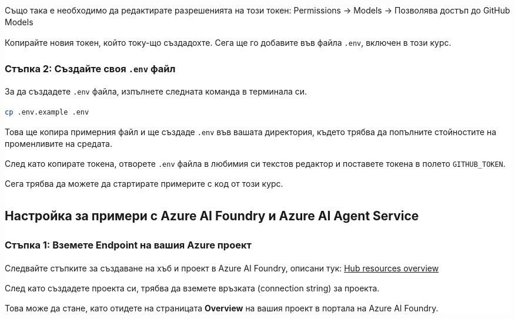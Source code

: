 Също така е необходимо да редактирате разрешенията на този токен: Permissions -> Models -> Позволява достъп до GitHub Models

Копирайте новия токен, който току-що създадохте. Сега ще го добавите във файла `.env`, включен в този курс.

### Стъпка 2: Създайте своя `.env` файл

За да създадете `.env` файла, изпълнете следната команда в терминала си.

```bash
cp .env.example .env
```

Това ще копира примерния файл и ще създаде `.env` във вашата директория, където трябва да попълните стойностите на променливите на средата.

След като копирате токена, отворете `.env` файла в любимия си текстов редактор и поставете токена в полето `GITHUB_TOKEN`.

Сега трябва да можете да стартирате примерите с код от този курс.

## Настройка за примери с Azure AI Foundry и Azure AI Agent Service

### Стъпка 1: Вземете Endpoint на вашия Azure проект

Следвайте стъпките за създаване на хъб и проект в Azure AI Foundry, описани тук: [Hub resources overview](https://learn.microsoft.com/en-us/azure/ai-foundry/concepts/ai-resources)

След като създадете проекта си, трябва да вземете връзката (connection string) за проекта.

Това може да стане, като отидете на страницата **Overview** на вашия проект в портала на Azure AI Foundry.
